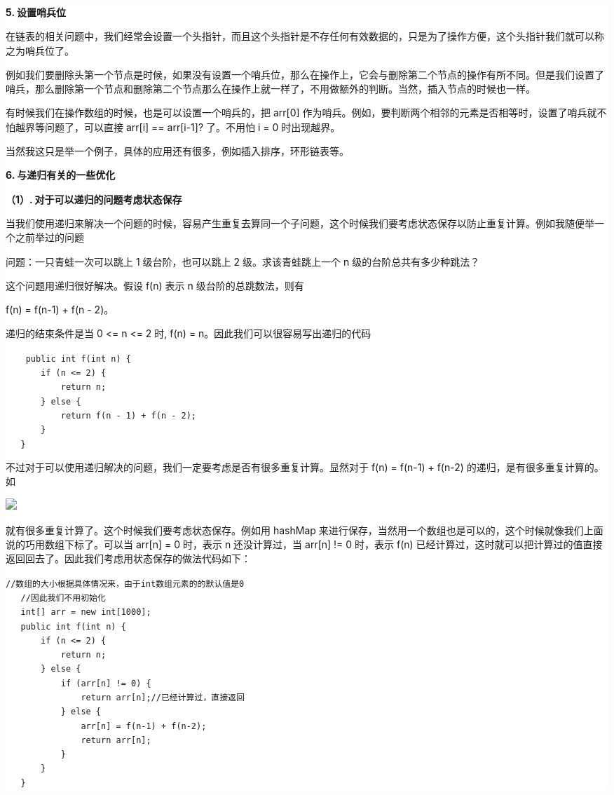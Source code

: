 **5. 设置哨兵位**

在链表的相关问题中，我们经常会设置一个头指针，而且这个头指针是不存任何有效数据的，只是为了操作方便，这个头指针我们就可以称之为哨兵位了。

例如我们要删除头第一个节点是时候，如果没有设置一个哨兵位，那么在操作上，它会与删除第二个节点的操作有所不同。但是我们设置了哨兵，那么删除第一个节点和删除第二个节点那么在操作上就一样了，不用做额外的判断。当然，插入节点的时候也一样。

有时候我们在操作数组的时候，也是可以设置一个哨兵的，把 arr[0] 作为哨兵。例如，要判断两个相邻的元素是否相等时，设置了哨兵就不怕越界等问题了，可以直接 arr[i] == arr[i-1]? 了。不用怕 i = 0 时出现越界。

当然我这只是举一个例子，具体的应用还有很多，例如插入排序，环形链表等。

**6. 与递归有关的一些优化**

**（1）. 对于可以递归的问题考虑状态保存**

当我们使用递归来解决一个问题的时候，容易产生重复去算同一个子问题，这个时候我们要考虑状态保存以防止重复计算。例如我随便举一个之前举过的问题

问题：一只青蛙一次可以跳上 1 级台阶，也可以跳上 2 级。求该青蛙跳上一个 n 级的台阶总共有多少种跳法？

这个问题用递归很好解决。假设 f(n) 表示 n 级台阶的总跳数法，则有

f(n) = f(n-1) + f(n - 2)。

递归的结束条件是当 0 <= n <= 2 时, f(n) = n。因此我们可以很容易写出递归的代码

```
    public int f(int n) {
       if (n <= 2) {
           return n;
       } else {
           return f(n - 1) + f(n - 2);
       }
   }

```

不过对于可以使用递归解决的问题，我们一定要考虑是否有很多重复计算。显然对于 f(n) = f(n-1) + f(n-2) 的递归，是有很多重复计算的。如

![](https://mmbiz.qpic.cn/mmbiz_png/gsQM61GSzIOWrbnGHhKKE2TykxQjW5Z412WgBY2eoKaXSAbjs3re5mvG9NAHudcm8qspVrltscpzFC6O1NQRgA/640?)

就有很多重复计算了。这个时候我们要考虑状态保存。例如用 hashMap 来进行保存，当然用一个数组也是可以的，这个时候就像我们上面说的巧用数组下标了。可以当 arr[n] = 0 时，表示 n 还没计算过，当 arr[n] != 0 时，表示 f(n) 已经计算过，这时就可以把计算过的值直接返回回去了。因此我们考虑用状态保存的做法代码如下：

```
//数组的大小根据具体情况来，由于int数组元素的的默认值是0
   //因此我们不用初始化
   int[] arr = new int[1000];
   public int f(int n) {
       if (n <= 2) {
           return n;
       } else {
           if (arr[n] != 0) {
               return arr[n];//已经计算过，直接返回
           } else {
               arr[n] = f(n-1) + f(n-2);
               return arr[n];
           }
       }
   }

```
